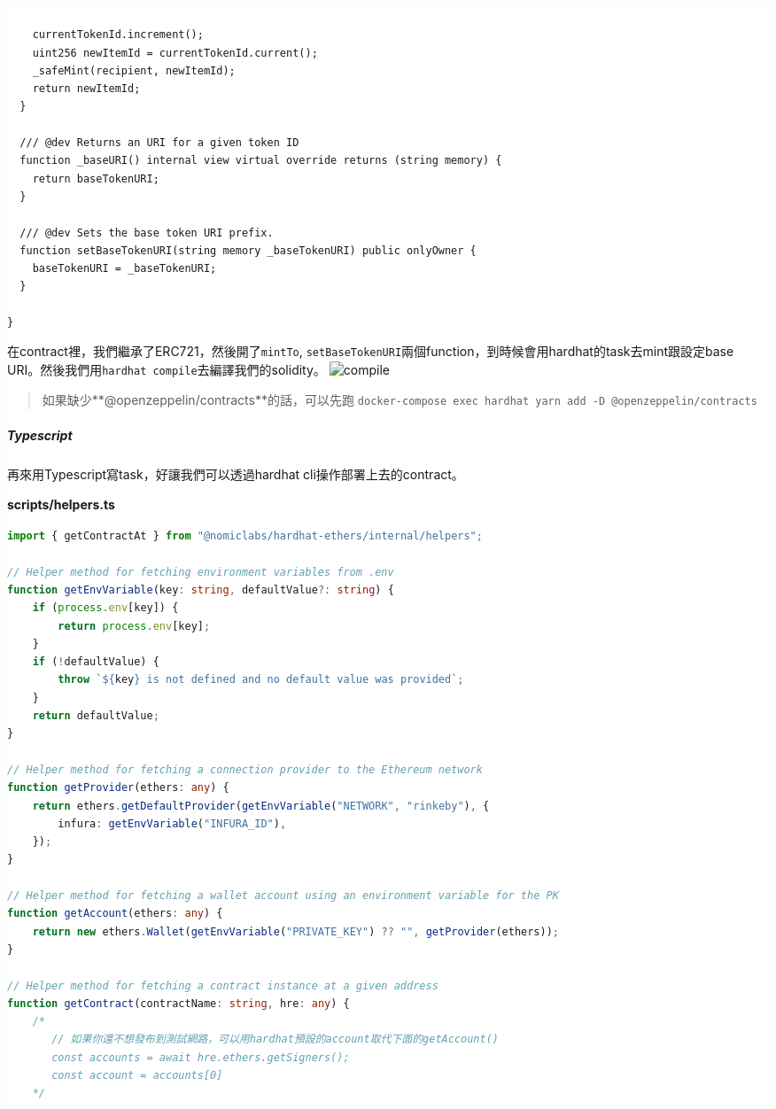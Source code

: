 ```solidity

    currentTokenId.increment();
    uint256 newItemId = currentTokenId.current();
    _safeMint(recipient, newItemId);
    return newItemId;
  }

  /// @dev Returns an URI for a given token ID
  function _baseURI() internal view virtual override returns (string memory) {
    return baseTokenURI;
  }

  /// @dev Sets the base token URI prefix.
  function setBaseTokenURI(string memory _baseTokenURI) public onlyOwner {
    baseTokenURI = _baseTokenURI;
  }

}
```

在contract裡，我們繼承了ERC721，然後開了`mintTo`, `setBaseTokenURI`兩個function，到時候會用hardhat的task去mint跟設定base URI。然後我們用`hardhat compile`去編譯我們的solidity。
![compile](compile.jpg)

> 如果缺少**@openzeppelin/contracts**的話，可以先跑 `docker-compose exec hardhat yarn add -D @openzeppelin/contracts`

##### Typescript
再來用Typescript寫task，好讓我們可以透過hardhat cli操作部署上去的contract。

**scripts/helpers.ts**
```typescript
import { getContractAt } from "@nomiclabs/hardhat-ethers/internal/helpers";

// Helper method for fetching environment variables from .env
function getEnvVariable(key: string, defaultValue?: string) {
    if (process.env[key]) {
        return process.env[key];
    }
    if (!defaultValue) {
        throw `${key} is not defined and no default value was provided`;
    }
    return defaultValue;
}

// Helper method for fetching a connection provider to the Ethereum network
function getProvider(ethers: any) {
    return ethers.getDefaultProvider(getEnvVariable("NETWORK", "rinkeby"), {
        infura: getEnvVariable("INFURA_ID"),
    });
}

// Helper method for fetching a wallet account using an environment variable for the PK
function getAccount(ethers: any) {
    return new ethers.Wallet(getEnvVariable("PRIVATE_KEY") ?? "", getProvider(ethers));
}

// Helper method for fetching a contract instance at a given address
function getContract(contractName: string, hre: any) {
    /*
       // 如果你還不想發布到測試網路，可以用hardhat預設的account取代下面的getAccount()
       const accounts = await hre.ethers.getSigners();
       const account = accounts[0]
    */
```